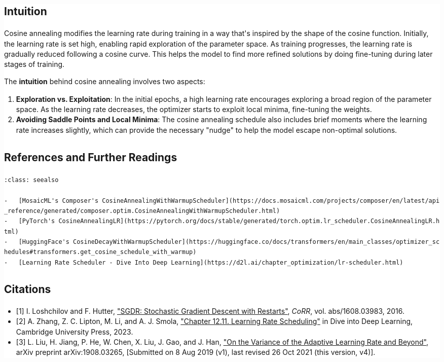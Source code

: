 ## Intuition

Cosine annealing modifies the learning rate during training in a way that's
inspired by the shape of the cosine function. Initially, the learning rate is
set high, enabling rapid exploration of the parameter space. As training
progresses, the learning rate is gradually reduced following a cosine curve.
This helps the model to find more refined solutions by doing fine-tuning during
later stages of training.

The **intuition** behind cosine annealing involves two aspects:

1. **Exploration vs. Exploitation**: In the initial epochs, a high learning rate
   encourages exploring a broad region of the parameter space. As the learning
   rate decreases, the optimizer starts to exploit local minima, fine-tuning the
   weights.
2. **Avoiding Saddle Points and Local Minima**: The cosine annealing schedule
   also includes brief moments where the learning rate increases slightly, which
   can provide the necessary "nudge" to help the model escape non-optimal
   solutions.

## References and Further Readings

```{admonition} References
:class: seealso

-   [MosaicML's Composer's CosineAnnealingWithWarmupScheduler](https://docs.mosaicml.com/projects/composer/en/latest/api_reference/generated/composer.optim.CosineAnnealingWithWarmupScheduler.html)
-   [PyTorch's CosineAnnealingLR](https://pytorch.org/docs/stable/generated/torch.optim.lr_scheduler.CosineAnnealingLR.html)
-   [HuggingFace's CosineDecayWithWarmupScheduler](https://huggingface.co/docs/transformers/en/main_classes/optimizer_schedules#transformers.get_cosine_schedule_with_warmup)
-   [Learning Rate Scheduler - Dive Into Deep Learning](https://d2l.ai/chapter_optimization/lr-scheduler.html)
```

## Citations

-   [1] I. Loshchilov and F. Hutter,
    ["SGDR: Stochastic Gradient Descent with Restarts"](http://arxiv.org/abs/1608.03983),
    _CoRR_, vol. abs/1608.03983, 2016.
-   [2] A. Zhang, Z. C. Lipton, M. Li, and A. J. Smola,
    ["Chapter 12.11. Learning Rate Scheduling"](https://d2l.ai/chapter_optimization/lr-scheduler.html)
    in Dive into Deep Learning, Cambridge University Press, 2023.
-   [3] L. Liu, H. Jiang, P. He, W. Chen, X. Liu, J. Gao, and J. Han,
    ["On the Variance of the Adaptive Learning Rate and Beyond"](https://arxiv.org/abs/1908.03265),
    arXiv preprint arXiv:1908.03265, [Submitted on 8 Aug 2019 (v1), last revised
    26 Oct 2021 (this version, v4)].

[^1]:
    A. Zhang, Z. C. Lipton, M. Li, and A. J. Smola,
    ["Chapter 12.11. Learning Rate Scheduling"](https://d2l.ai/chapter_optimization/lr-scheduler.html)
    in Dive into Deep Learning, Cambridge University Press, 2023.

[^2]:
    I. Loshchilov and F. Hutter,
    ["SGDR: Stochastic Gradient Descent with Restarts"](http://arxiv.org/abs/1608.03983),
    _CoRR_, vol. abs/1608.03983, 2016.

[^lr-multiplier]: this is a multiplier and not the real learning rate
